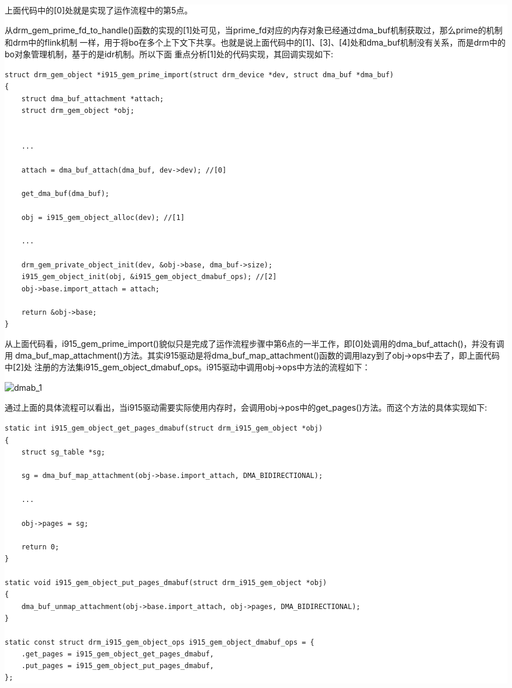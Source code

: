 上面代码中的[0]处就是实现了运作流程中的第5点。

从drm_gem_prime_fd_to_handle()函数的实现的[1]处可见，当prime_fd对应的内存对象已经通过dma_buf机制获取过，那么prime的机制和drm中的flink机制 一样，用于将bo在多个上下文下共享。也就是说上面代码中的[1]、[3]、[4]处和dma_buf机制没有关系，而是drm中的bo对象管理机制，基于的是idr机制。所以下面 重点分析[1]处的代码实现，其回调实现如下:

```
struct drm_gem_object *i915_gem_prime_import(struct drm_device *dev, struct dma_buf *dma_buf)
{
	struct dma_buf_attachment *attach;
	struct drm_gem_object *obj;
	
	
	...
	
	attach = dma_buf_attach(dma_buf, dev->dev); //[0]
	
	get_dma_buf(dma_buf);
	
	obj = i915_gem_object_alloc(dev); //[1]
	
	...
	
	drm_gem_private_object_init(dev, &obj->base, dma_buf->size);
	i915_gem_object_init(obj, &i915_gem_object_dmabuf_ops); //[2]
	obj->base.import_attach = attach;
	
	return &obj->base;
}
```

从上面代码看，i915_gem_prime_import()貌似只是完成了运作流程步骤中第6点的一半工作，即[0]处调用的dma_buf_attach()，并没有调用 dma_buf_map_attachment()方法。其实i915驱动是将dma_buf_map_attachment()函数的调用lazy到了obj->ops中去了，即上面代码中[2]处 注册的方法集i915_gem_object_dmabuf_ops。i915驱动中调用obj->ops中方法的流程如下：

![dmab_1](https://raw.githubusercontent.com/saiyn/homepage/gh-pages/images/dmab_1.png)



通过上面的具体流程可以看出，当i915驱动需要实际使用内存时，会调用obj->pos中的get_pages()方法。而这个方法的具体实现如下:

```
static int i915_gem_object_get_pages_dmabuf(struct drm_i915_gem_object *obj)
{
	struct sg_table *sg;
	
	sg = dma_buf_map_attachment(obj->base.import_attach, DMA_BIDIRECTIONAL);
	
	...
	
	obj->pages = sg;
	
	return 0;
}

static void i915_gem_object_put_pages_dmabuf(struct drm_i915_gem_object *obj)
{
	dma_buf_unmap_attachment(obj->base.import_attach, obj->pages, DMA_BIDIRECTIONAL);
}

static const struct drm_i915_gem_object_ops i915_gem_object_dmabuf_ops = {
	.get_pages = i915_gem_object_get_pages_dmabuf,
	.put_pages = i915_gem_object_put_pages_dmabuf,
};
```
